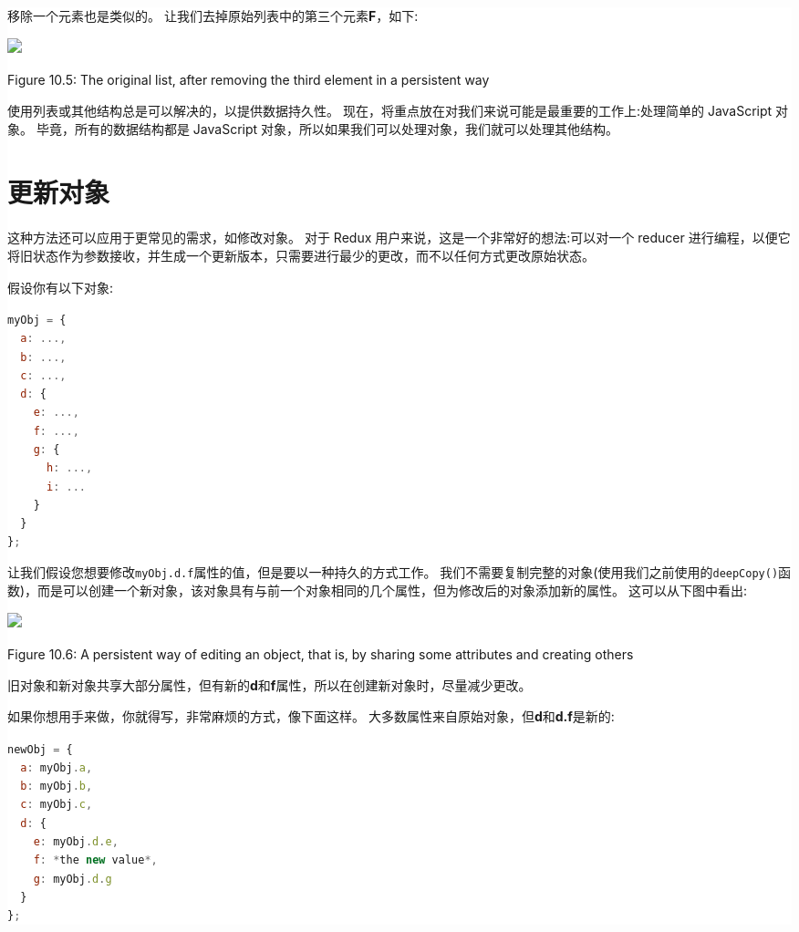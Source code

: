 移除一个元素也是类似的。 让我们去掉原始列表中的第三个元素**F**，如下:

![](assets/cbdfa22e-0e6e-44f5-b726-35e25fc56ec1.jpg)

Figure 10.5: The original list, after removing the third element in a persistent way

使用列表或其他结构总是可以解决的，以提供数据持久性。 现在，将重点放在对我们来说可能是最重要的工作上:处理简单的 JavaScript 对象。 毕竟，所有的数据结构都是 JavaScript 对象，所以如果我们可以处理对象，我们就可以处理其他结构。

# 更新对象

这种方法还可以应用于更常见的需求，如修改对象。 对于 Redux 用户来说，这是一个非常好的想法:可以对一个 reducer 进行编程，以便它将旧状态作为参数接收，并生成一个更新版本，只需要进行最少的更改，而不以任何方式更改原始状态。

假设你有以下对象:

```js
myObj = {
  a: ...,
  b: ...,
  c: ...,
  d: {
    e: ...,
    f: ...,
    g: {
      h: ...,
      i: ...
    }
  }
};
```

让我们假设您想要修改`myObj.d.f`属性的值，但是要以一种持久的方式工作。 我们不需要复制完整的对象(使用我们之前使用的`deepCopy()`函数)，而是可以创建一个新对象，该对象具有与前一个对象相同的几个属性，但为修改后的对象添加新的属性。 这可以从下图中看出:

![](assets/a8e5d4f2-ae8d-44d2-b515-1eeaedd65bed.jpg)

Figure 10.6: A persistent way of editing an object, that is, by sharing some attributes and creating others

旧对象和新对象共享大部分属性，但有新的**d**和**f**属性，所以在创建新对象时，尽量减少更改。

如果你想用手来做，你就得写，非常麻烦的方式，像下面这样。 大多数属性来自原始对象，但**d**和**d.f**是新的:

```js
newObj = {
  a: myObj.a,
  b: myObj.b,
  c: myObj.c,
  d: {
    e: myObj.d.e,
    f: *the new value*,
    g: myObj.d.g
  }
};
```
